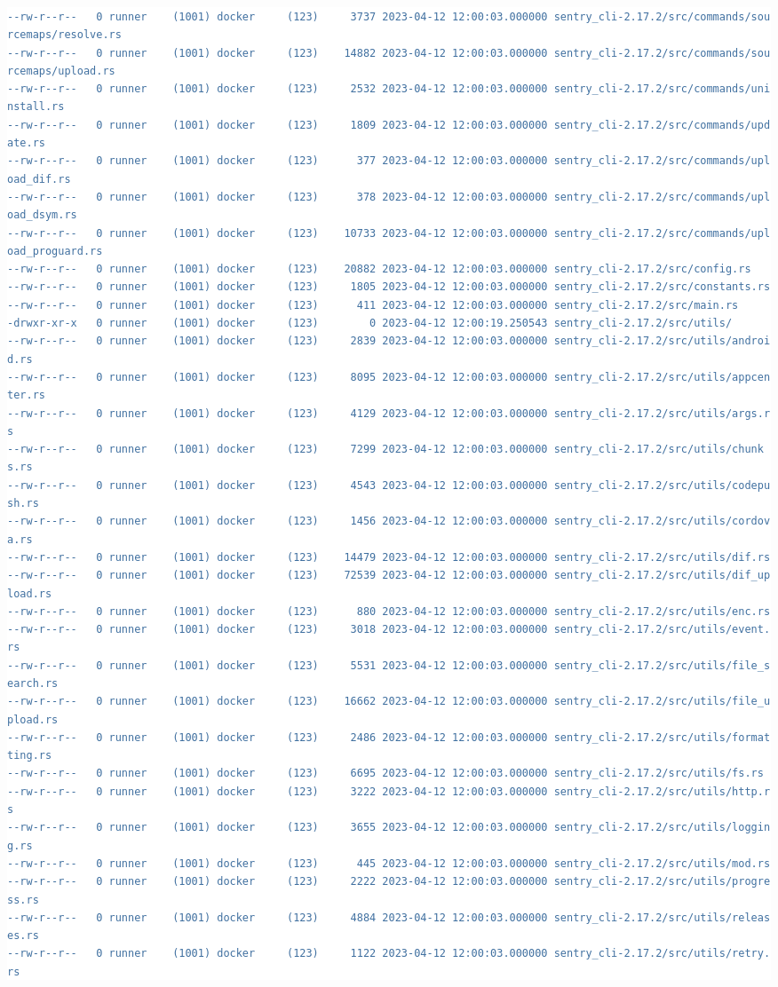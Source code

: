 ```diff
--rw-r--r--   0 runner    (1001) docker     (123)     3737 2023-04-12 12:00:03.000000 sentry_cli-2.17.2/src/commands/sourcemaps/resolve.rs
--rw-r--r--   0 runner    (1001) docker     (123)    14882 2023-04-12 12:00:03.000000 sentry_cli-2.17.2/src/commands/sourcemaps/upload.rs
--rw-r--r--   0 runner    (1001) docker     (123)     2532 2023-04-12 12:00:03.000000 sentry_cli-2.17.2/src/commands/uninstall.rs
--rw-r--r--   0 runner    (1001) docker     (123)     1809 2023-04-12 12:00:03.000000 sentry_cli-2.17.2/src/commands/update.rs
--rw-r--r--   0 runner    (1001) docker     (123)      377 2023-04-12 12:00:03.000000 sentry_cli-2.17.2/src/commands/upload_dif.rs
--rw-r--r--   0 runner    (1001) docker     (123)      378 2023-04-12 12:00:03.000000 sentry_cli-2.17.2/src/commands/upload_dsym.rs
--rw-r--r--   0 runner    (1001) docker     (123)    10733 2023-04-12 12:00:03.000000 sentry_cli-2.17.2/src/commands/upload_proguard.rs
--rw-r--r--   0 runner    (1001) docker     (123)    20882 2023-04-12 12:00:03.000000 sentry_cli-2.17.2/src/config.rs
--rw-r--r--   0 runner    (1001) docker     (123)     1805 2023-04-12 12:00:03.000000 sentry_cli-2.17.2/src/constants.rs
--rw-r--r--   0 runner    (1001) docker     (123)      411 2023-04-12 12:00:03.000000 sentry_cli-2.17.2/src/main.rs
-drwxr-xr-x   0 runner    (1001) docker     (123)        0 2023-04-12 12:00:19.250543 sentry_cli-2.17.2/src/utils/
--rw-r--r--   0 runner    (1001) docker     (123)     2839 2023-04-12 12:00:03.000000 sentry_cli-2.17.2/src/utils/android.rs
--rw-r--r--   0 runner    (1001) docker     (123)     8095 2023-04-12 12:00:03.000000 sentry_cli-2.17.2/src/utils/appcenter.rs
--rw-r--r--   0 runner    (1001) docker     (123)     4129 2023-04-12 12:00:03.000000 sentry_cli-2.17.2/src/utils/args.rs
--rw-r--r--   0 runner    (1001) docker     (123)     7299 2023-04-12 12:00:03.000000 sentry_cli-2.17.2/src/utils/chunks.rs
--rw-r--r--   0 runner    (1001) docker     (123)     4543 2023-04-12 12:00:03.000000 sentry_cli-2.17.2/src/utils/codepush.rs
--rw-r--r--   0 runner    (1001) docker     (123)     1456 2023-04-12 12:00:03.000000 sentry_cli-2.17.2/src/utils/cordova.rs
--rw-r--r--   0 runner    (1001) docker     (123)    14479 2023-04-12 12:00:03.000000 sentry_cli-2.17.2/src/utils/dif.rs
--rw-r--r--   0 runner    (1001) docker     (123)    72539 2023-04-12 12:00:03.000000 sentry_cli-2.17.2/src/utils/dif_upload.rs
--rw-r--r--   0 runner    (1001) docker     (123)      880 2023-04-12 12:00:03.000000 sentry_cli-2.17.2/src/utils/enc.rs
--rw-r--r--   0 runner    (1001) docker     (123)     3018 2023-04-12 12:00:03.000000 sentry_cli-2.17.2/src/utils/event.rs
--rw-r--r--   0 runner    (1001) docker     (123)     5531 2023-04-12 12:00:03.000000 sentry_cli-2.17.2/src/utils/file_search.rs
--rw-r--r--   0 runner    (1001) docker     (123)    16662 2023-04-12 12:00:03.000000 sentry_cli-2.17.2/src/utils/file_upload.rs
--rw-r--r--   0 runner    (1001) docker     (123)     2486 2023-04-12 12:00:03.000000 sentry_cli-2.17.2/src/utils/formatting.rs
--rw-r--r--   0 runner    (1001) docker     (123)     6695 2023-04-12 12:00:03.000000 sentry_cli-2.17.2/src/utils/fs.rs
--rw-r--r--   0 runner    (1001) docker     (123)     3222 2023-04-12 12:00:03.000000 sentry_cli-2.17.2/src/utils/http.rs
--rw-r--r--   0 runner    (1001) docker     (123)     3655 2023-04-12 12:00:03.000000 sentry_cli-2.17.2/src/utils/logging.rs
--rw-r--r--   0 runner    (1001) docker     (123)      445 2023-04-12 12:00:03.000000 sentry_cli-2.17.2/src/utils/mod.rs
--rw-r--r--   0 runner    (1001) docker     (123)     2222 2023-04-12 12:00:03.000000 sentry_cli-2.17.2/src/utils/progress.rs
--rw-r--r--   0 runner    (1001) docker     (123)     4884 2023-04-12 12:00:03.000000 sentry_cli-2.17.2/src/utils/releases.rs
--rw-r--r--   0 runner    (1001) docker     (123)     1122 2023-04-12 12:00:03.000000 sentry_cli-2.17.2/src/utils/retry.rs
```